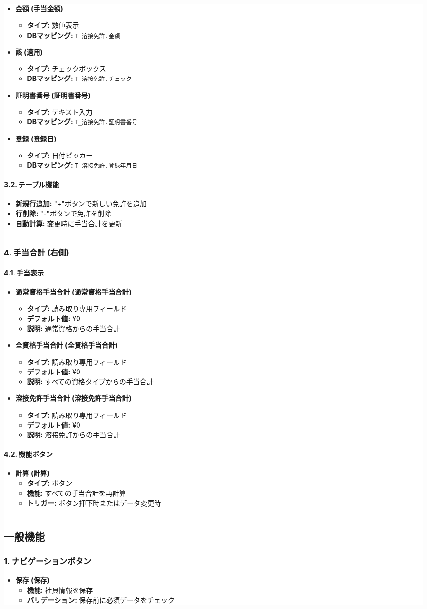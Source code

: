 - **金額 (手当金額)**
  - **タイプ:** 数値表示
  - **DBマッピング:** `T_溶接免許.金額`

- **該 (適用)**
  - **タイプ:** チェックボックス
  - **DBマッピング:** `T_溶接免許.チェック`

- **証明書番号 (証明書番号)**
  - **タイプ:** テキスト入力
  - **DBマッピング:** `T_溶接免許.証明書番号`

- **登録 (登録日)**
  - **タイプ:** 日付ピッカー
  - **DBマッピング:** `T_溶接免許.登録年月日`

#### 3.2. テーブル機能
- **新規行追加:** "+"ボタンで新しい免許を追加
- **行削除:** "-"ボタンで免許を削除
- **自動計算:** 変更時に手当合計を更新

---

### 4. 手当合計 (右側)

#### 4.1. 手当表示
- **通常資格手当合計 (通常資格手当合計)**
  - **タイプ:** 読み取り専用フィールド
  - **デフォルト値:** ¥0
  - **説明:** 通常資格からの手当合計

- **全資格手当合計 (全資格手当合計)**
  - **タイプ:** 読み取り専用フィールド
  - **デフォルト値:** ¥0
  - **説明:** すべての資格タイプからの手当合計

- **溶接免許手当合計 (溶接免許手当合計)**
  - **タイプ:** 読み取り専用フィールド
  - **デフォルト値:** ¥0
  - **説明:** 溶接免許からの手当合計

#### 4.2. 機能ボタン
- **計算 (計算)**
  - **タイプ:** ボタン
  - **機能:** すべての手当合計を再計算
  - **トリガー:** ボタン押下時またはデータ変更時

---

## 一般機能

### 1. ナビゲーションボタン
- **保存 (保存)**
  - **機能:** 社員情報を保存
  - **バリデーション:** 保存前に必須データをチェック

